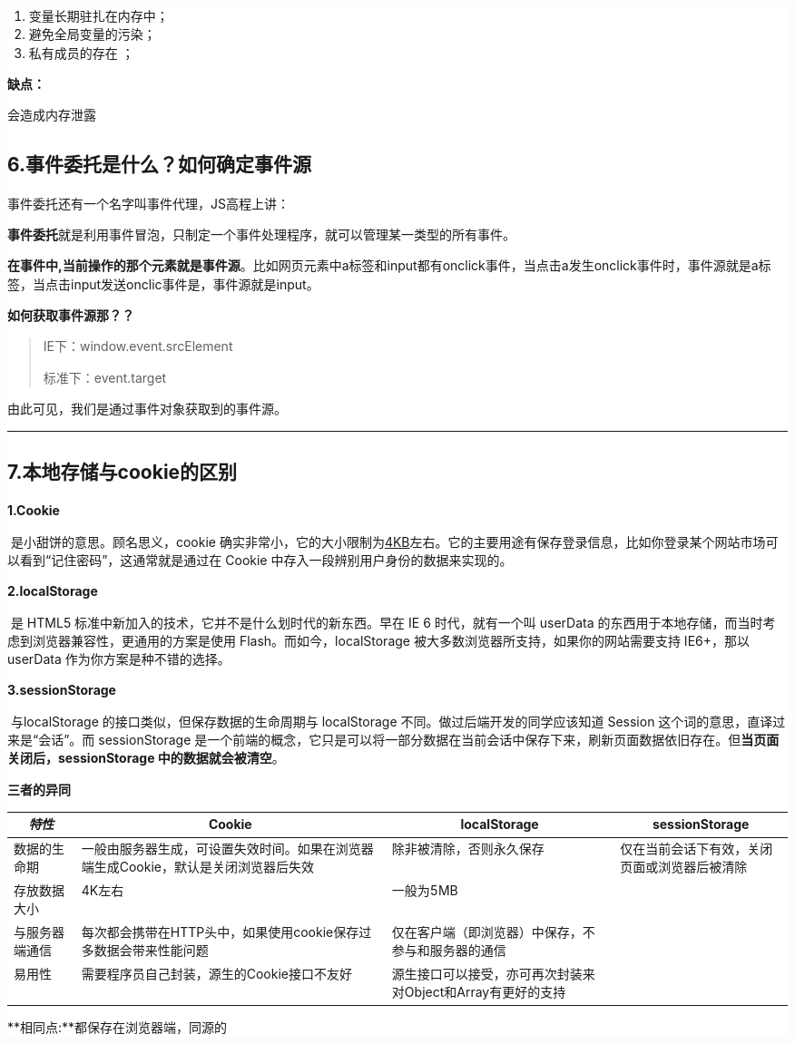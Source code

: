 1. 变量长期驻扎在内存中；
2. 避免全局变量的污染；
3. 私有成员的存在 ；

**缺点：**

会造成内存泄露

##  6.事件委托是什么？如何确定事件源

事件委托还有一个名字叫事件代理，JS高程上讲：

​		**事件委托**就是利用事件冒泡，只制定一个事件处理程序，就可以管理某一类型的所有事件。

​		**在事件中,当前操作的那个元素就是事件源**。比如网页元素中a标签和input都有onclick事件，当点击a发生onclick事件时，事件源就是a标签，当点击input发送onclic事件是，事件源就是input。

**如何获取事件源那？？**

> IE下：window.event.srcElement 
>
> 标准下：event.target

由此可见，我们是通过事件对象获取到的事件源。

------

## 7.本地存储与cookie的区别

**1.Cookie** 

​		是小甜饼的意思。顾名思义，cookie 确实非常小，它的大小限制为<u>4KB</u>左右。它的主要用途有保存登录信息，比如你登录某个网站市场可以看到“记住密码”，这通常就是通过在 Cookie 中存入一段辨别用户身份的数据来实现的。

**2.localStorage**

​		是 HTML5 标准中新加入的技术，它并不是什么划时代的新东西。早在 IE 6 时代，就有一个叫 userData 的东西用于本地存储，而当时考虑到浏览器兼容性，更通用的方案是使用 Flash。而如今，localStorage 被大多数浏览器所支持，如果你的网站需要支持 IE6+，那以 userData 作为你方案是种不错的选择。

**3.sessionStorage**

​		与localStorage 的接口类似，但保存数据的生命周期与 localStorage 不同。做过后端开发的同学应该知道 Session 这个词的意思，直译过来是“会话”。而 sessionStorage 是一个前端的概念，它只是可以将一部分数据在当前会话中保存下来，刷新页面数据依旧存在。但**当页面关闭后，sessionStorage 中的数据就会被清空**。

**三者的异同**

| ***特性***     | **Cookie**                                                   | **localStorage**                                            | **sessionStorage**                           |
| -------------- | ------------------------------------------------------------ | ----------------------------------------------------------- | -------------------------------------------- |
| 数据的生命期   | 一般由服务器生成，可设置失效时间。如果在浏览器端生成Cookie，默认是关闭浏览器后失效 | 除非被清除，否则永久保存                                    | 仅在当前会话下有效，关闭页面或浏览器后被清除 |
| 存放数据大小   | 4K左右                                                       | 一般为5MB                                                   |                                              |
| 与服务器端通信 | 每次都会携带在HTTP头中，如果使用cookie保存过多数据会带来性能问题 | 仅在客户端（即浏览器）中保存，不参与和服务器的通信          |                                              |
| 易用性         | 需要程序员自己封装，源生的Cookie接口不友好                   | 源生接口可以接受，亦可再次封装来对Object和Array有更好的支持 |                                              |

**相同点:**都保存在浏览器端，同源的
